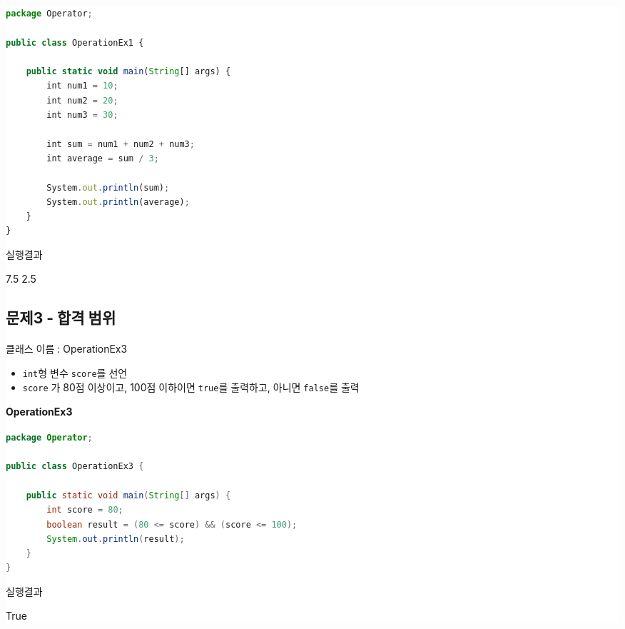 ```jsx
package Operator;

public class OperationEx1 {

    public static void main(String[] args) {
        int num1 = 10;
        int num2 = 20;
        int num3 = 30;

        int sum = num1 + num2 + num3;
        int average = sum / 3;

        System.out.println(sum);
        System.out.println(average);
    }
}
```

실행결과

7.5
2.5

## 문제3 - 합격 범위

클래스 이름 : OperationEx3

- `int`형 변수 `score`를 선언
- `score` 가 80점 이상이고, 100점 이하이면 `true`를 출력하고, 아니면 `false`를 출력

**OperationEx3**

```java
package Operator;

public class OperationEx3 {

    public static void main(String[] args) {
        int score = 80;
        boolean result = (80 <= score) && (score <= 100);
        System.out.println(result);
    }
}
```

실행결과

True
